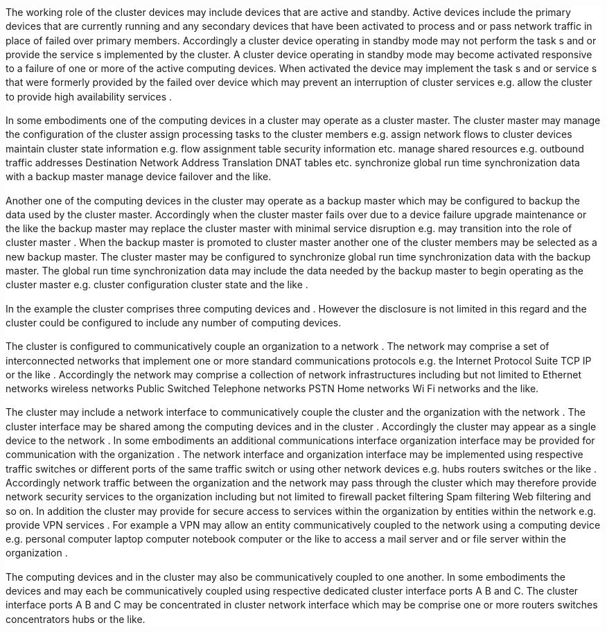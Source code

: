 The working role of the cluster devices may include devices that are active and standby. Active devices include the primary devices that are currently running and any secondary devices that have been activated to process and or pass network traffic in place of failed over primary members. Accordingly a cluster device operating in standby mode may not perform the task s and or provide the service s implemented by the cluster. A cluster device operating in standby mode may become activated responsive to a failure of one or more of the active computing devices. When activated the device may implement the task s and or service s that were formerly provided by the failed over device which may prevent an interruption of cluster services e.g. allow the cluster to provide high availability services .

In some embodiments one of the computing devices in a cluster may operate as a cluster master. The cluster master may manage the configuration of the cluster assign processing tasks to the cluster members e.g. assign network flows to cluster devices maintain cluster state information e.g. flow assignment table security information etc. manage shared resources e.g. outbound traffic addresses Destination Network Address Translation DNAT tables etc. synchronize global run time synchronization data with a backup master manage device failover and the like.

Another one of the computing devices in the cluster may operate as a backup master which may be configured to backup the data used by the cluster master. Accordingly when the cluster master fails over due to a device failure upgrade maintenance or the like the backup master may replace the cluster master with minimal service disruption e.g. may transition into the role of cluster master . When the backup master is promoted to cluster master another one of the cluster members may be selected as a new backup master. The cluster master may be configured to synchronize global run time synchronization data with the backup master. The global run time synchronization data may include the data needed by the backup master to begin operating as the cluster master e.g. cluster configuration cluster state and the like .

In the example the cluster comprises three computing devices and . However the disclosure is not limited in this regard and the cluster could be configured to include any number of computing devices.

The cluster is configured to communicatively couple an organization to a network . The network may comprise a set of interconnected networks that implement one or more standard communications protocols e.g. the Internet Protocol Suite TCP IP or the like . Accordingly the network may comprise a collection of network infrastructures including but not limited to Ethernet networks wireless networks Public Switched Telephone networks PSTN Home networks Wi Fi networks and the like.

The cluster may include a network interface to communicatively couple the cluster and the organization with the network . The cluster interface may be shared among the computing devices and in the cluster . Accordingly the cluster may appear as a single device to the network . In some embodiments an additional communications interface organization interface may be provided for communication with the organization . The network interface and organization interface may be implemented using respective traffic switches or different ports of the same traffic switch or using other network devices e.g. hubs routers switches or the like . Accordingly network traffic between the organization and the network may pass through the cluster which may therefore provide network security services to the organization including but not limited to firewall packet filtering Spam filtering Web filtering and so on. In addition the cluster may provide for secure access to services within the organization by entities within the network e.g. provide VPN services . For example a VPN may allow an entity communicatively coupled to the network using a computing device e.g. personal computer laptop computer notebook computer or the like to access a mail server and or file server within the organization .

The computing devices and in the cluster may also be communicatively coupled to one another. In some embodiments the devices and may each be communicatively coupled using respective dedicated cluster interface ports A B and C. The cluster interface ports A B and C may be concentrated in cluster network interface which may be comprise one or more routers switches concentrators hubs or the like.
